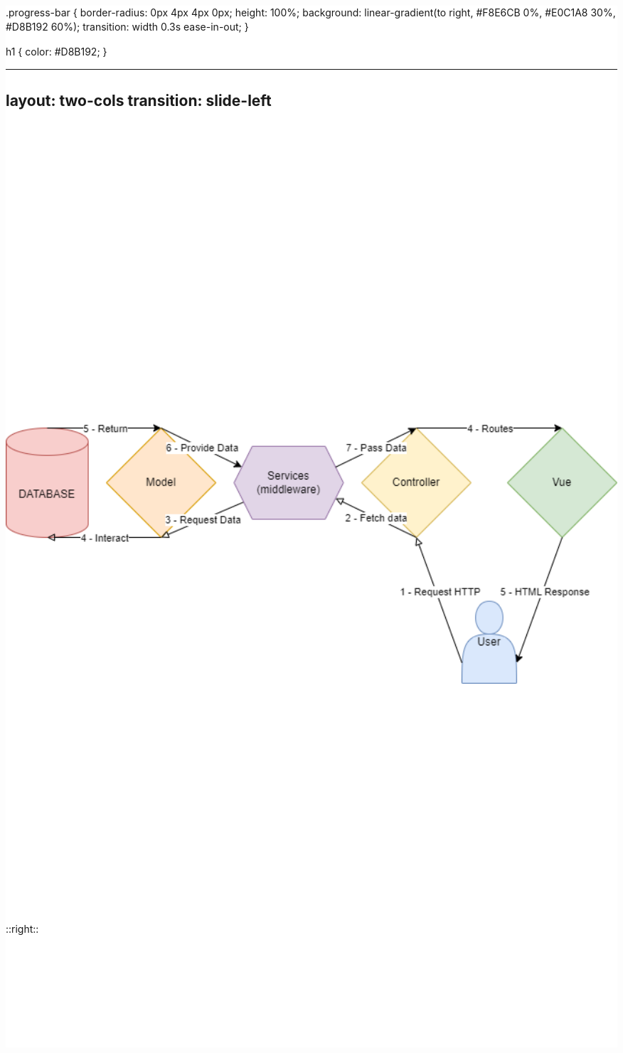 .progress-bar {
  border-radius: 0px 4px 4px 0px;
  height: 100%;
  background: linear-gradient(to right, #F8E6CB 0%, #E0C1A8 30%, #D8B192 60%);
  transition: width 0.3s ease-in-out;
}

h1 {
    color: #D8B192;
}
</style>



---
layout: two-cols
transition: slide-left
---
<br>
<br>
<br>
<br>
<br>
<div v-click v-motion
  :initial="{ x: -80 }"
  :enter="{ x: 0, y: 0 }">
<img src="./media/Pictures/MVC.png" width="1500" height="1000">
</div>

::right::

<br>
<br>
<br>
<br>
<br>
<br>
<br>
